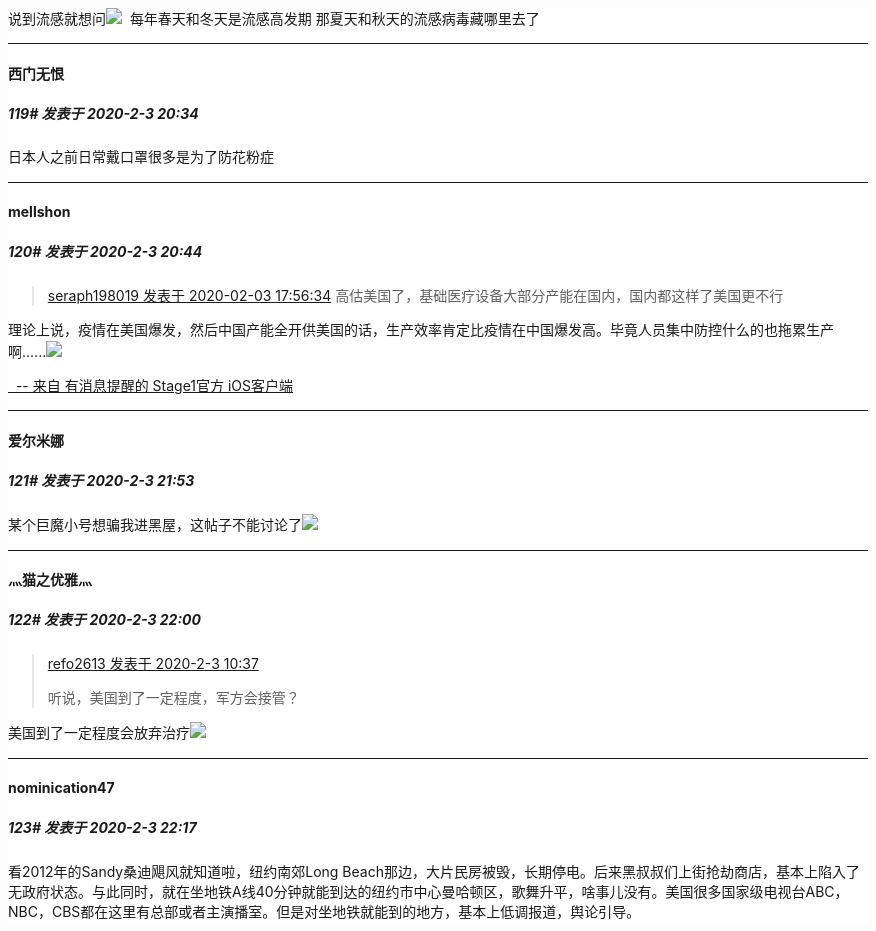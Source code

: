 
说到流感就想问<img src="https://static.saraba1st.com/image/smiley/face2017/093.png" referrerpolicy="no-referrer">  每年春天和冬天是流感高发期 那夏天和秋天的流感病毒藏哪里去了


*****

####  西门无恨  
##### 119#       发表于 2020-2-3 20:34


日本人之前日常戴口罩很多是为了防花粉症


*****

####  mellshon  
##### 120#       发表于 2020-2-3 20:44


<blockquote><a href="httphttps://bbs.saraba1st.com/2b/forum.php?mod=redirect&amp;goto=findpost&amp;pid=46316525&amp;ptid=1911986" target="_blank">seraph198019 发表于 2020-02-03 17:56:34</a>
高估美国了，基础医疗设备大部分产能在国内，国内都这样了美国更不行</blockquote>理论上说，疫情在美国爆发，然后中国产能全开供美国的话，生产效率肯定比疫情在中国爆发高。毕竟人员集中防控什么的也拖累生产啊......<img src="https://static.saraba1st.com/image/smiley/face2017/100.png" referrerpolicy="no-referrer">

[  -- 来自 有消息提醒的 Stage1官方 iOS客户端](https://itunes.apple.com/fi/app/saraba1st/id1221237470?mt=8)


*****

####  爱尔米娜  
##### 121#       发表于 2020-2-3 21:53


某个巨魔小号想骗我进黑屋，这帖子不能讨论了<img src="https://static.saraba1st.com/image/smiley/face2017/243.gif" referrerpolicy="no-referrer">


*****

####  灬猫之优雅灬  
##### 122#       发表于 2020-2-3 22:00


<blockquote><a href="httphttps://bbs.saraba1st.com/2b/forum.php?mod=redirect&amp;goto=findpost&amp;pid=46312682&amp;ptid=1911986" target="_blank">refo2613 发表于 2020-2-3 10:37</a>

听说，美国到了一定程度，军方会接管？</blockquote>
美国到了一定程度会放弃治疗<img src="https://static.saraba1st.com/image/smiley/face2017/064.png" referrerpolicy="no-referrer">


*****

####  nominication47  
##### 123#       发表于 2020-2-3 22:17


看2012年的Sandy桑迪飓风就知道啦，纽约南郊Long Beach那边，大片民房被毁，长期停电。后来黑叔叔们上街抢劫商店，基本上陷入了无政府状态。与此同时，就在坐地铁A线40分钟就能到达的纽约市中心曼哈顿区，歌舞升平，啥事儿没有。美国很多国家级电视台ABC，NBC，CBS都在这里有总部或者主演播室。但是对坐地铁就能到的地方，基本上低调报道，舆论引导。

